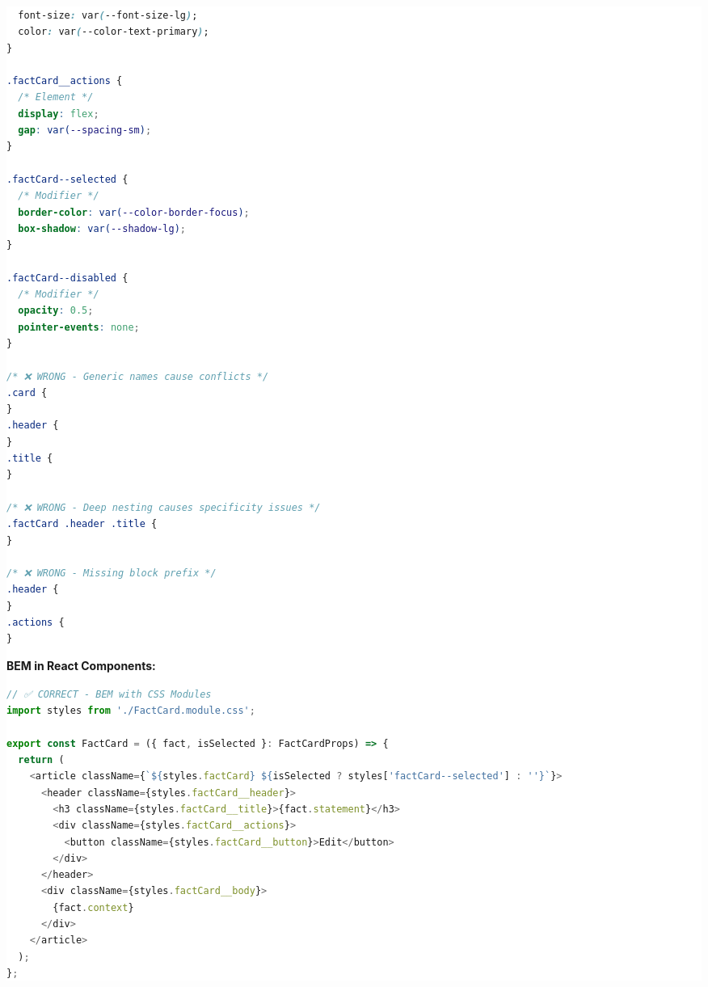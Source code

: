 ```css
  font-size: var(--font-size-lg);
  color: var(--color-text-primary);
}

.factCard__actions {
  /* Element */
  display: flex;
  gap: var(--spacing-sm);
}

.factCard--selected {
  /* Modifier */
  border-color: var(--color-border-focus);
  box-shadow: var(--shadow-lg);
}

.factCard--disabled {
  /* Modifier */
  opacity: 0.5;
  pointer-events: none;
}

/* ❌ WRONG - Generic names cause conflicts */
.card {
}
.header {
}
.title {
}

/* ❌ WRONG - Deep nesting causes specificity issues */
.factCard .header .title {
}

/* ❌ WRONG - Missing block prefix */
.header {
}
.actions {
}
```

**BEM in React Components:**

```typescript
// ✅ CORRECT - BEM with CSS Modules
import styles from './FactCard.module.css';

export const FactCard = ({ fact, isSelected }: FactCardProps) => {
  return (
    <article className={`${styles.factCard} ${isSelected ? styles['factCard--selected'] : ''}`}>
      <header className={styles.factCard__header}>
        <h3 className={styles.factCard__title}>{fact.statement}</h3>
        <div className={styles.factCard__actions}>
          <button className={styles.factCard__button}>Edit</button>
        </div>
      </header>
      <div className={styles.factCard__body}>
        {fact.context}
      </div>
    </article>
  );
};
```

